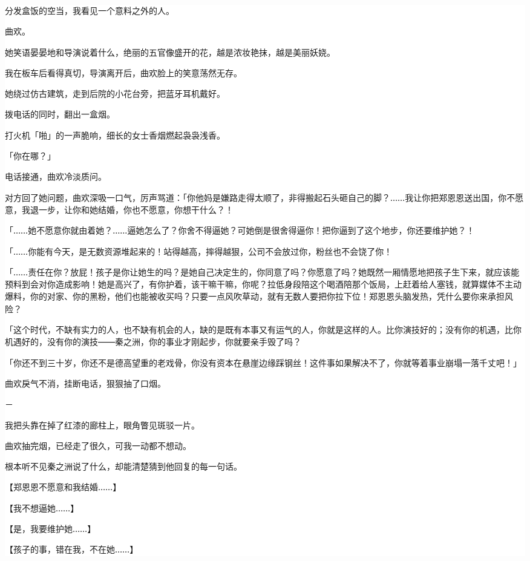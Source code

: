 
分发盒饭的空当，我看见一个意料之外的人。


曲欢。


她笑语晏晏地和导演说着什么，绝丽的五官像盛开的花，越是浓妆艳抹，越是美丽妖娆。


我在板车后看得真切，导演离开后，曲欢脸上的笑意荡然无存。


她绕过仿古建筑，走到后院的小花台旁，把蓝牙耳机戴好。


拨电话的同时，翻出一盒烟。


打火机「啪」的一声脆响，细长的女士香烟燃起袅袅浅香。


「你在哪？」


电话接通，曲欢冷淡质问。


对方回了她问题，曲欢深吸一口气，厉声骂道：「你他妈是嫌路走得太顺了，非得搬起石头砸自己的脚？……我让你把郑恩恩送出国，你不愿意，我退一步，让你和她结婚，你也不愿意，你想干什么？！


「……她不愿意你就由着她？……逼她怎么了？你舍不得逼她？可她倒是很舍得逼你！把你逼到了这个地步，你还要维护她？！


「……你能有今天，是无数资源堆起来的！站得越高，摔得越狠，公司不会放过你，粉丝也不会饶了你！


「……责任在你？放屁！孩子是你让她生的吗？是她自己决定生的，你同意了吗？你愿意了吗？她既然一厢情愿地把孩子生下来，就应该能预料到会对你造成影响！她是高兴了，有你护着，该干嘛干嘛，你呢？拉低身段陪这个喝酒陪那个饭局，上赶着给人塞钱，就算媒体不主动爆料，你的对家、你的黑粉，他们也能被收买吗？只要一点风吹草动，就有无数人要把你拉下位！郑恩恩头脑发热，凭什么要你来承担风险？


「这个时代，不缺有实力的人，也不缺有机会的人，缺的是既有本事又有运气的人，你就是这样的人。比你演技好的；没有你的机遇，比你机遇好的，没有你的演技——秦之洲，你的事业才刚起步，你就要亲手毁了吗？


「你还不到三十岁，你还不是德高望重的老戏骨，你没有资本在悬崖边缘踩钢丝！这件事如果解决不了，你就等着事业崩塌一落千丈吧！」


曲欢戾气不消，挂断电话，狠狠抽了口烟。


－


我把头靠在掉了红漆的廊柱上，眼角瞥见斑驳一片。


曲欢抽完烟，已经走了很久，可我一动都不想动。


根本听不见秦之洲说了什么，却能清楚猜到他回复的每一句话。


【郑恩恩不愿意和我结婚……】


【我不想逼她……】


【是，我要维护她……】


【孩子的事，错在我，不在她……】

